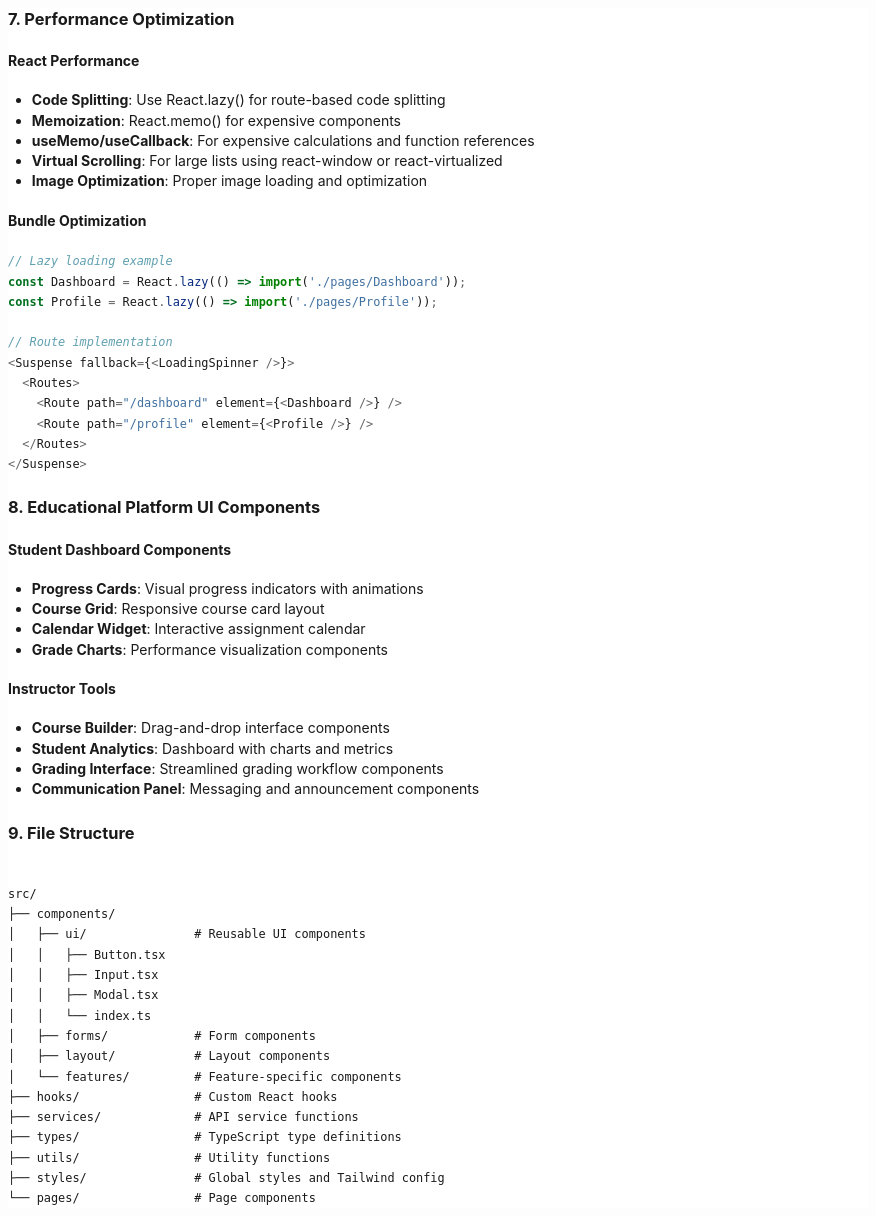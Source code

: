 ### 7. Performance Optimization

#### React Performance

- **Code Splitting**: Use React.lazy() for route-based code splitting
- **Memoization**: React.memo() for expensive components
- **useMemo/useCallback**: For expensive calculations and function references
- **Virtual Scrolling**: For large lists using react-window or react-virtualized
- **Image Optimization**: Proper image loading and optimization

#### Bundle Optimization

```typescript
// Lazy loading example
const Dashboard = React.lazy(() => import('./pages/Dashboard'));
const Profile = React.lazy(() => import('./pages/Profile'));

// Route implementation
<Suspense fallback={<LoadingSpinner />}>
  <Routes>
    <Route path="/dashboard" element={<Dashboard />} />
    <Route path="/profile" element={<Profile />} />
  </Routes>
</Suspense>
```

### 8. Educational Platform UI Components

#### Student Dashboard Components

- **Progress Cards**: Visual progress indicators with animations
- **Course Grid**: Responsive course card layout
- **Calendar Widget**: Interactive assignment calendar
- **Grade Charts**: Performance visualization components

#### Instructor Tools

- **Course Builder**: Drag-and-drop interface components
- **Student Analytics**: Dashboard with charts and metrics
- **Grading Interface**: Streamlined grading workflow components
- **Communication Panel**: Messaging and announcement components

### 9. File Structure

```

src/
├── components/
│   ├── ui/               # Reusable UI components
│   │   ├── Button.tsx
│   │   ├── Input.tsx
│   │   ├── Modal.tsx
│   │   └── index.ts
│   ├── forms/            # Form components
│   ├── layout/           # Layout components
│   └── features/         # Feature-specific components
├── hooks/                # Custom React hooks
├── services/             # API service functions
├── types/                # TypeScript type definitions
├── utils/                # Utility functions
├── styles/               # Global styles and Tailwind config
└── pages/                # Page components
```
